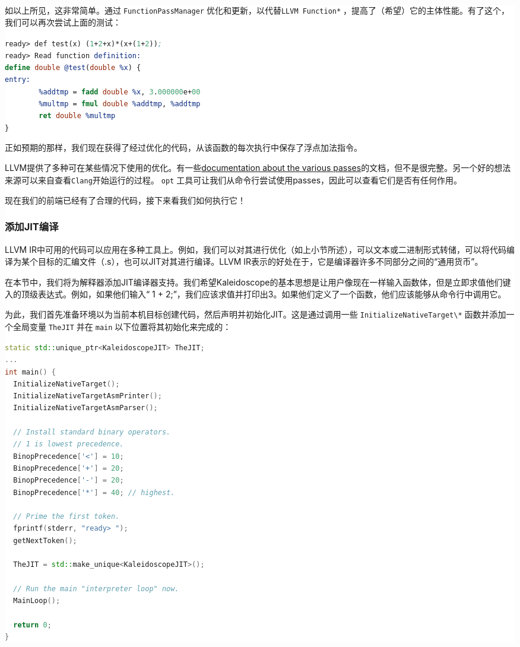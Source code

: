 如以上所见，这非常简单。通过 `FunctionPassManager` 优化和更新，以代替`LLVM Function*` ，提高了（希望）它的主体性能。有了这个，我们可以再次尝试上面的测试：

```llvm
ready> def test(x) (1+2+x)*(x+(1+2));
ready> Read function definition:
define double @test(double %x) {
entry:
        %addtmp = fadd double %x, 3.000000e+00
        %multmp = fmul double %addtmp, %addtmp
        ret double %multmp
}
```

正如预期的那样，我们现在获得了经过优化的代码，从该函数的每次执行中保存了浮点加法指令。

LLVM提供了多种可在某些情况下使用的优化。有一些[documentation about the various passes](https://llvm.org/docs/tutorial/Passes.html)的文档，但不是很完整。另一个好的想法来源可以来自查看`Clang`开始运行的过程。 `opt` 工具可让我们从命令行尝试使用passes，因此可以查看它们是否有任何作用。

现在我们的前端已经有了合理的代码，接下来看我们如何执行它！

### 添加JIT编译

LLVM IR中可用的代码可以应用在多种工具上。例如，我们可以对其进行优化（如上小节所述），可以文本或二进制形式转储，可以将代码编译为某个目标的汇编文件（.s），也可以JIT对其进行编译。LLVM IR表示的好处在于，它是编译器许多不同部分之间的“通用货币”。

在本节中，我们将为解释器添加JIT编译器支持。我们希望Kaleidoscope的基本思想是让用户像现在一样输入函数体，但是立即求值他们键入的顶级表达式。例如，如果他们输入“ 1 + 2;”，我们应该求值并打印出3。如果他们定义了一个函数，他们应该能够从命令行中调用它。

为此，我们首先准备环境以为当前本机目标创建代码，然后声明并初始化JIT。这是通过调用一些 `InitializeNativeTarget\*` 函数并添加一个全局变量 `TheJIT` 并在 `main` 以下位置将其初始化来完成的：

```cpp
static std::unique_ptr<KaleidoscopeJIT> TheJIT;
...
int main() {
  InitializeNativeTarget();
  InitializeNativeTargetAsmPrinter();
  InitializeNativeTargetAsmParser();

  // Install standard binary operators.
  // 1 is lowest precedence.
  BinopPrecedence['<'] = 10;
  BinopPrecedence['+'] = 20;
  BinopPrecedence['-'] = 20;
  BinopPrecedence['*'] = 40; // highest.

  // Prime the first token.
  fprintf(stderr, "ready> ");
  getNextToken();

  TheJIT = std::make_unique<KaleidoscopeJIT>();

  // Run the main "interpreter loop" now.
  MainLoop();

  return 0;
}
```
